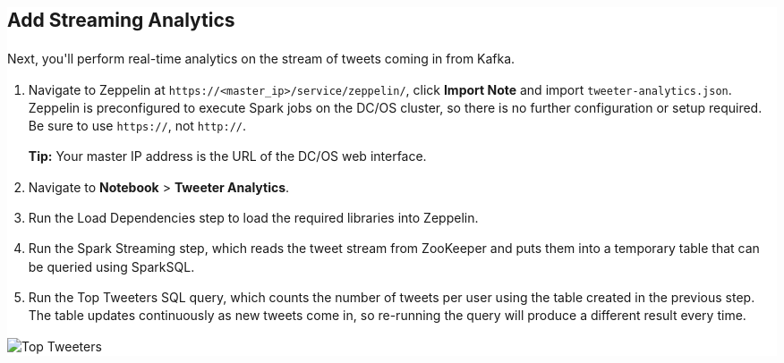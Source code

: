 ## Add Streaming Analytics

Next, you'll perform real-time analytics on the stream of tweets coming in from Kafka.

1.  Navigate to Zeppelin at `https://<master_ip>/service/zeppelin/`, click **Import Note** and import `tweeter-analytics.json`. Zeppelin is preconfigured to execute Spark jobs on the DC/OS cluster, so there is no further configuration or setup required. Be sure to use `https://`, not `http://`.
    
    **Tip:** Your master IP address is the URL of the DC/OS web interface.

2.  Navigate to **Notebook** > **Tweeter Analytics**.

3.  Run the Load Dependencies step to load the required libraries into Zeppelin.

4.  Run the Spark Streaming step, which reads the tweet stream from ZooKeeper and puts them into a temporary table that can be queried using SparkSQL.

5.  Run the Top Tweeters SQL query, which counts the number of tweets per user using the table created in the previous step. The table updates continuously as new tweets come in, so re-running the query will produce a different result every time.

![Top Tweeters][16]

 [1]: /service-docs/cassandra/
 [2]: /service-docs/kafka/
 [3]: /service-docs/spark/
 [4]: http://zeppelin.apache.org/
 [5]: https://github.com/mesosphere/marathon-lb
 [6]: /docs/1.8/overview/concepts/
 [7]: /docs/1.8/administration/installing/oss/cloud/
 [8]: /docs/1.8/administration/installing/oss/custom/
 [9]: /docs/1.8/administration/locate-public-agent/
 [10]: /docs/1.8/usage/tutorials/img/webui-universe-install.png
 [11]: /docs/1.8/usage/cli/command-reference/
 [12]: /docs/1.8/usage/service-discovery/marathon-lb/
 [13]: https://github.com/mesosphere/tweeter
 [14]: /docs/1.8/usage/tutorials/img/tweeter.png
 [15]: /docs/1.8/usage/tutorials/img/network-tab.png
 [16]: /docs/1.8/usage/tutorials/img/top-tweeters.png
